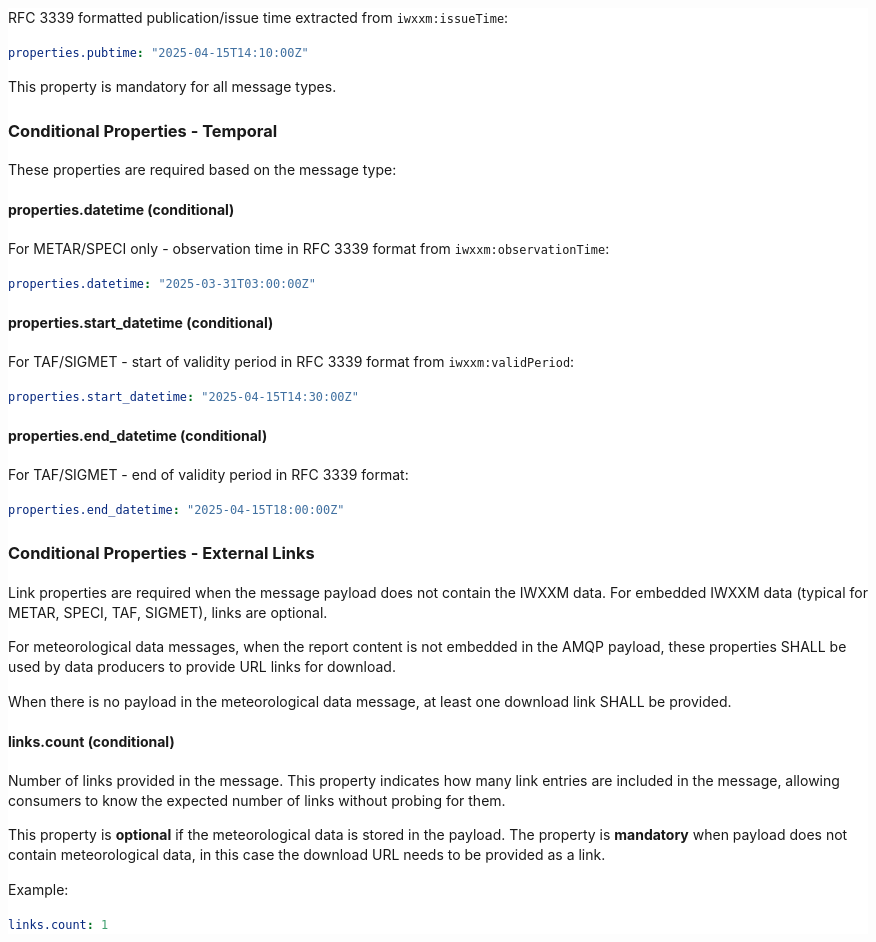 RFC 3339 formatted publication/issue time extracted from `iwxxm:issueTime`:

```yaml
properties.pubtime: "2025-04-15T14:10:00Z"
```

This property is mandatory for all message types.

### Conditional Properties - Temporal

These properties are required based on the message type:

#### properties.datetime (conditional)

For METAR/SPECI only - observation time in RFC 3339 format from `iwxxm:observationTime`:

```yaml
properties.datetime: "2025-03-31T03:00:00Z"
```

#### properties.start_datetime (conditional)

For TAF/SIGMET - start of validity period in RFC 3339 format from `iwxxm:validPeriod`:

```yaml
properties.start_datetime: "2025-04-15T14:30:00Z"
```

#### properties.end_datetime (conditional)

For TAF/SIGMET - end of validity period in RFC 3339 format:

```yaml
properties.end_datetime: "2025-04-15T18:00:00Z"
```

### Conditional Properties - External Links

Link properties are required when the message payload does not contain the IWXXM data. For embedded IWXXM data (typical for METAR, SPECI, TAF, SIGMET), links are optional.

For meteorological data messages, when the report content is not embedded in the AMQP payload, these properties SHALL be used by data producers to provide URL links for download.

When there is no payload in the meteorological data message, at least one download link SHALL be provided.

#### links.count (conditional)

Number of links provided in the message. This property indicates how many link entries are included in the message, allowing consumers to know the expected number of links without probing for them.

This property is **optional** if the meteorological data is stored in the payload. The property is **mandatory** when payload does not contain meteorological data, in this case the download URL needs to be provided as a link.

Example:

```yaml
links.count: 1
```
